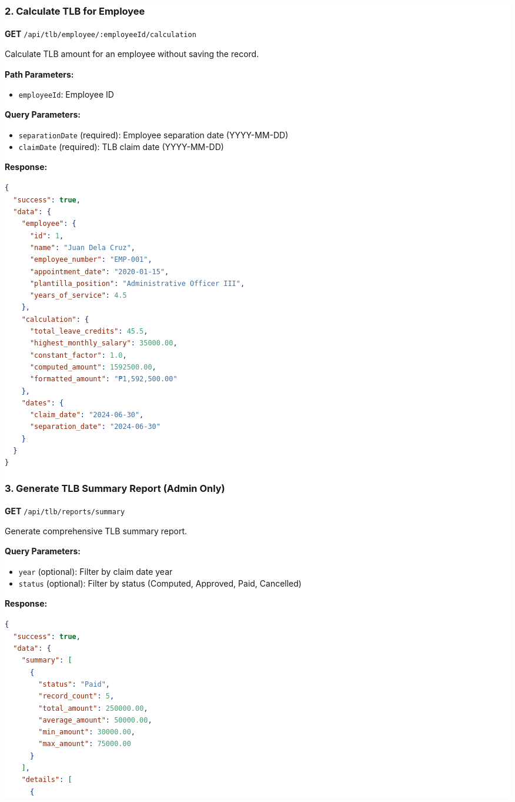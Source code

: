 ### 2. Calculate TLB for Employee
**GET** `/api/tlb/employee/:employeeId/calculation`

Calculate TLB amount for an employee without saving the record.

**Path Parameters:**
- `employeeId`: Employee ID

**Query Parameters:**
- `separationDate` (required): Employee separation date (YYYY-MM-DD)
- `claimDate` (required): TLB claim date (YYYY-MM-DD)

**Response:**
```json
{
  "success": true,
  "data": {
    "employee": {
      "id": 1,
      "name": "Juan Dela Cruz",
      "employee_number": "EMP-001",
      "appointment_date": "2020-01-15",
      "plantilla_position": "Administrative Officer III",
      "years_of_service": 4.5
    },
    "calculation": {
      "total_leave_credits": 45.5,
      "highest_monthly_salary": 35000.00,
      "constant_factor": 1.0,
      "computed_amount": 1592500.00,
      "formatted_amount": "₱1,592,500.00"
    },
    "dates": {
      "claim_date": "2024-06-30",
      "separation_date": "2024-06-30"
    }
  }
}
```

### 3. Generate TLB Summary Report **(Admin Only)**
**GET** `/api/tlb/reports/summary`

Generate comprehensive TLB summary report.

**Query Parameters:**
- `year` (optional): Filter by claim date year
- `status` (optional): Filter by status (Computed, Approved, Paid, Cancelled)

**Response:**
```json
{
  "success": true,
  "data": {
    "summary": [
      {
        "status": "Paid",
        "record_count": 5,
        "total_amount": 250000.00,
        "average_amount": 50000.00,
        "min_amount": 30000.00,
        "max_amount": 75000.00
      }
    ],
    "details": [
      {
```